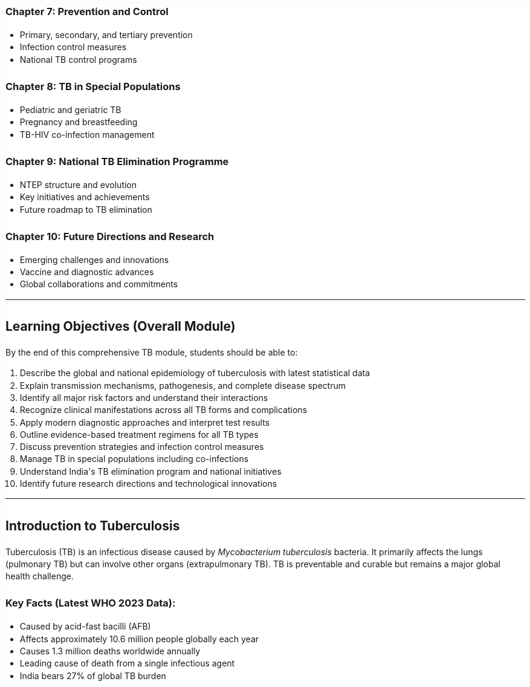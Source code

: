 ### **Chapter 7: Prevention and Control**
- Primary, secondary, and tertiary prevention
- Infection control measures
- National TB control programs

### **Chapter 8: TB in Special Populations**
- Pediatric and geriatric TB
- Pregnancy and breastfeeding
- TB-HIV co-infection management

### **Chapter 9: National TB Elimination Programme**
- NTEP structure and evolution
- Key initiatives and achievements
- Future roadmap to TB elimination

### **Chapter 10: Future Directions and Research**
- Emerging challenges and innovations
- Vaccine and diagnostic advances
- Global collaborations and commitments

---

## Learning Objectives (Overall Module)

By the end of this comprehensive TB module, students should be able to:

1. Describe the global and national epidemiology of tuberculosis with latest statistical data
2. Explain transmission mechanisms, pathogenesis, and complete disease spectrum
3. Identify all major risk factors and understand their interactions
4. Recognize clinical manifestations across all TB forms and complications
5. Apply modern diagnostic approaches and interpret test results
6. Outline evidence-based treatment regimens for all TB types
7. Discuss prevention strategies and infection control measures
8. Manage TB in special populations including co-infections
9. Understand India's TB elimination program and national initiatives
10. Identify future research directions and technological innovations

---

## Introduction to Tuberculosis

Tuberculosis (TB) is an infectious disease caused by *Mycobacterium tuberculosis* bacteria. It primarily affects the lungs (pulmonary TB) but can involve other organs (extrapulmonary TB). TB is preventable and curable but remains a major global health challenge.

### Key Facts (Latest WHO 2023 Data):
- Caused by acid-fast bacilli (AFB)
- Affects approximately 10.6 million people globally each year
- Causes 1.3 million deaths worldwide annually
- Leading cause of death from a single infectious agent
- India bears 27% of global TB burden
